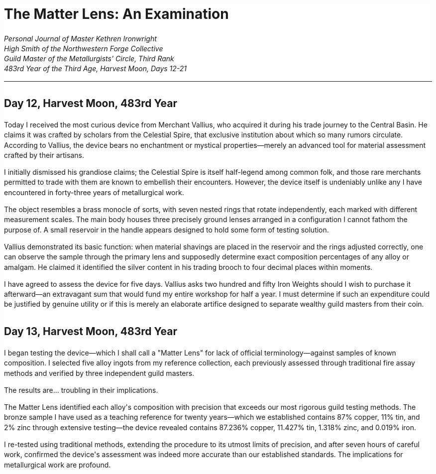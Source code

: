 # The Matter Lens: An Examination

*Personal Journal of Master Kethren Ironwright*  
*High Smith of the Northwestern Forge Collective*  
*Guild Master of the Metallurgists' Circle, Third Rank*  
*483rd Year of the Third Age, Harvest Moon, Days 12-21*

---

## Day 12, Harvest Moon, 483rd Year

Today I received the most curious device from Merchant Vallius, who acquired it during his trade journey to the Central Basin. He claims it was crafted by scholars from the Celestial Spire, that exclusive institution about which so many rumors circulate. According to Vallius, the device bears no enchantment or mystical properties—merely an advanced tool for material assessment crafted by their artisans.

I initially dismissed his grandiose claims; the Celestial Spire is itself half-legend among common folk, and those rare merchants permitted to trade with them are known to embellish their encounters. However, the device itself is undeniably unlike any I have encountered in forty-three years of metallurgical work.

The object resembles a brass monocle of sorts, with seven nested rings that rotate independently, each marked with different measurement scales. The main body houses three precisely ground lenses arranged in a configuration I cannot fathom the purpose of. A small reservoir in the handle appears designed to hold some form of testing solution.

Vallius demonstrated its basic function: when material shavings are placed in the reservoir and the rings adjusted correctly, one can observe the sample through the primary lens and supposedly determine exact composition percentages of any alloy or amalgam. He claimed it identified the silver content in his trading brooch to four decimal places within moments.

I have agreed to assess the device for five days. Vallius asks two hundred and fifty Iron Weights should I wish to purchase it afterward—an extravagant sum that would fund my entire workshop for half a year. I must determine if such an expenditure could be justified by genuine utility or if this is merely an elaborate artifice designed to separate wealthy guild masters from their coin.

## Day 13, Harvest Moon, 483rd Year

I began testing the device—which I shall call a "Matter Lens" for lack of official terminology—against samples of known composition. I selected five alloy ingots from my reference collection, each previously assessed through traditional fire assay methods and verified by three independent guild masters.

The results are... troubling in their implications.

The Matter Lens identified each alloy's composition with precision that exceeds our most rigorous guild testing methods. The bronze sample I have used as a teaching reference for twenty years—which we established contains 87% copper, 11% tin, and 2% zinc through extensive testing—the device revealed contains 87.236% copper, 11.427% tin, 1.318% zinc, and 0.019% iron.

I re-tested using traditional methods, extending the procedure to its utmost limits of precision, and after seven hours of careful work, confirmed the device's assessment was indeed more accurate than our established standards. The implications for metallurgical work are profound.
